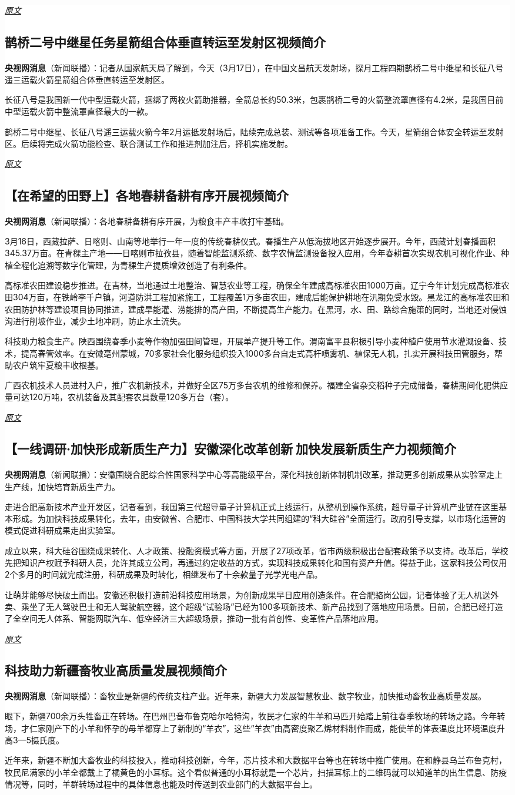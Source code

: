 *[原文](https://tv.cctv.com/2024/03/17/VIDEfZDHoxcmG1fR1q3pQP2c240317.shtml)*


## 鹊桥二号中继星任务星箭组合体垂直转运至发射区视频简介

**央视网消息**（新闻联播）：记者从国家航天局了解到，今天（3月17日），在中国文昌航天发射场，探月工程四期鹊桥二号中继星和长征八号遥三运载火箭星箭组合体垂直转运至发射区。

长征八号是我国新一代中型运载火箭，捆绑了两枚火箭助推器，全箭总长约50.3米，包裹鹊桥二号的火箭整流罩直径有4.2米，是我国目前中型运载火箭中整流罩直径最大的一款。

鹊桥二号中继星、长征八号遥三运载火箭今年2月运抵发射场后，陆续完成总装、测试等各项准备工作。今天，星箭组合体安全转运至发射区。后续将完成火箭功能检查、联合测试工作和推进剂加注后，择机实施发射。

*[原文](https://tv.cctv.com/2024/03/17/VIDERSYNN9WrOdzozYreYDYj240317.shtml)*


## 【在希望的田野上】各地春耕备耕有序开展视频简介

**央视网消息**（新闻联播）：各地春耕备耕有序开展，为粮食丰产丰收打牢基础。

3月16日，西藏拉萨、日喀则、山南等地举行一年一度的传统春耕仪式。春播生产从低海拔地区开始逐步展开。今年，西藏计划春播面积345.37万亩。在青稞主产地——日喀则市拉孜县，随着智能监测系统、数字农情监测设备投入应用，今年春耕首次实现农机可视化作业、种植全程化追溯等数字化管理，为青稞生产提质增效创造了有利条件。

高标准农田建设稳步推进。在吉林，当地通过土地整治、智慧农业等工程，确保全年建成高标准农田1000万亩。辽宁今年计划完成高标准农田304万亩，在铁岭李千户镇，河道防洪工程加紧施工，工程覆盖1万多亩农田，建成后能保护耕地在汛期免受水毁。黑龙江的高标准农田和农田防护林等建设项目协同推进，建成旱能灌、涝能排的高产田，不断提高生产能力。在黑河，水、田、路综合施策的同时，当地还对侵蚀沟进行削坡作业，减少土地冲刷，防止水土流失。

科技助力粮食生产。陕西围绕春季小麦等作物加强田间管理，开展单产提升等工作。渭南富平县积极引导小麦种植户使用节水灌溉设备、技术，提高春管效率。在安徽亳州蒙城，70多家社会化服务组织投入1000多台自走式高杆喷雾机、植保无人机，扎实开展科技田管服务，帮助农户筑牢夏粮丰收根基。

广西农机技术人员进村入户，推广农机新技术，并做好全区75万多台农机的维修和保养。福建全省杂交稻种子完成储备，春耕期间化肥供应量可达120万吨，农机装备及其配套农具数量120多万台（套）。

*[原文](https://tv.cctv.com/2024/03/17/VIDEBjOwAfDkHtX4cMfQtpuF240317.shtml)*


## 【一线调研·加快形成新质生产力】安徽深化改革创新 加快发展新质生产力视频简介

**央视网消息**（新闻联播）：安徽围绕合肥综合性国家科学中心等高能级平台，深化科技创新体制机制改革，推动更多创新成果从实验室走上生产线，加快培育新质生产力。

走进合肥高新技术产业开发区，记者看到，我国第三代超导量子计算机正式上线运行，从整机到操作系统，超导量子计算机产业链在这里基本形成。为加快科技成果转化，去年，由安徽省、合肥市、中国科技大学共同组建的“科大硅谷”全面运行。政府引导支撑，以市场化运营的模式促进科研成果走出实验室。

成立以来，科大硅谷围绕成果转化、人才政策、投融资模式等方面，开展了27项改革，省市两级积极出台配套政策予以支持。改革后，学校先把知识产权赋予科研人员，允许其成立公司，再通过约定收益的方式，实现科技成果转化和国有资产升值。得益于此，这家科技公司仅用2个多月的时间就完成注册，科研成果及时转化，相继发布了十余款量子光学光电产品。

让萌芽能够尽快破土而出。安徽还积极打造前沿科技应用场景，为创新成果早日应用创造条件。在合肥骆岗公园，记者体验了无人机送外卖、乘坐了无人驾驶巴士和无人驾驶航空器，这个超级“试验场”已经为100多项新技术、新产品找到了落地应用场景。目前，合肥已经打造了全空间无人体系、智能网联汽车、低空经济三大超级场景，推动一批有首创性、变革性产品落地应用。

*[原文](https://tv.cctv.com/2024/03/17/VIDEo260rmsOk38PcjoyYgBE240317.shtml)*


## 科技助力新疆畜牧业高质量发展视频简介

**央视网消息**（新闻联播）：畜牧业是新疆的传统支柱产业。近年来，新疆大力发展智慧牧业、数字牧业，加快推动畜牧业高质量发展。

眼下，新疆700余万头牲畜正在转场。在巴州巴音布鲁克哈尔哈特沟，牧民才仁家的牛羊和马匹开始踏上前往春季牧场的转场之路。今年转场，才仁家刚产下的小羊和怀孕的母羊都穿上了新制的“羊衣”，这些“羊衣”由高密度聚乙烯材料制作而成，能使羊的体表温度比环境温度升高3—5摄氏度。

近年来，新疆不断加大畜牧业的科技投入，推动科技创新，今年，芯片技术和大数据平台等也在转场中推广使用。在和静县乌兰布鲁克村，牧民尼满家的小羊全都戴上了橘黄色的小耳标。这个看似普通的小耳标就是一个芯片，扫描耳标上的二维码就可以知道羊的出生信息、防疫情况等，同时，羊群转场过程中的具体信息也能及时传送到农业部门的大数据平台上。
